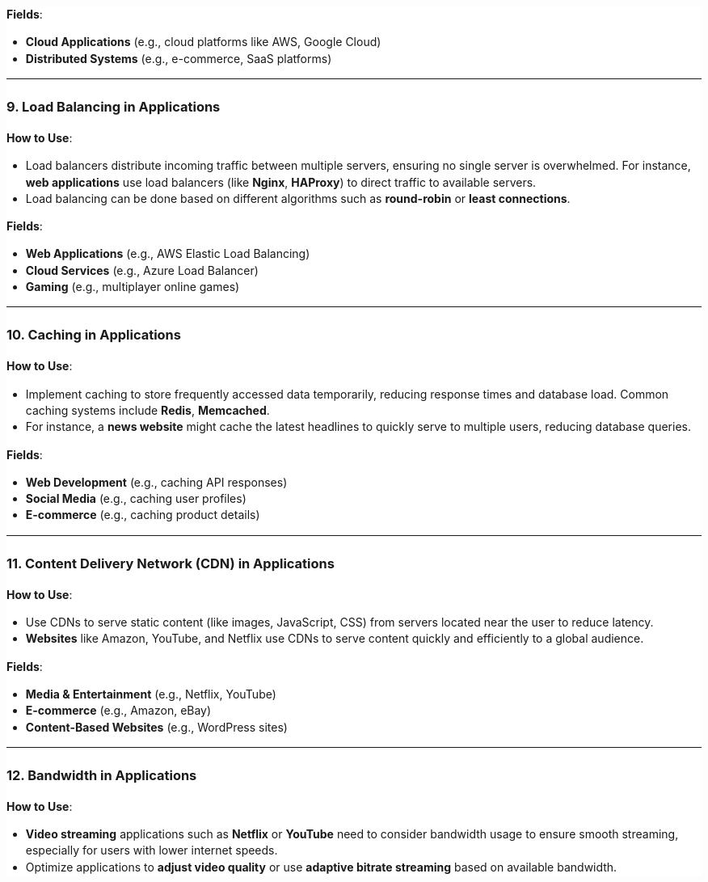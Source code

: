 **Fields**:
- **Cloud Applications** (e.g., cloud platforms like AWS, Google Cloud)
- **Distributed Systems** (e.g., e-commerce, SaaS platforms)

---

### **9. Load Balancing in Applications**
**How to Use**:
- Load balancers distribute incoming traffic between multiple servers, ensuring no single server is overwhelmed. For instance, **web applications** use load balancers (like **Nginx**, **HAProxy**) to direct traffic to available servers.
- Load balancing can be done based on different algorithms such as **round-robin** or **least connections**.

**Fields**:
- **Web Applications** (e.g., AWS Elastic Load Balancing)
- **Cloud Services** (e.g., Azure Load Balancer)
- **Gaming** (e.g., multiplayer online games)

---

### **10. Caching in Applications**
**How to Use**:
- Implement caching to store frequently accessed data temporarily, reducing response times and database load. Common caching systems include **Redis**, **Memcached**.
- For instance, a **news website** might cache the latest headlines to quickly serve to multiple users, reducing database queries.

**Fields**:
- **Web Development** (e.g., caching API responses)
- **Social Media** (e.g., caching user profiles)
- **E-commerce** (e.g., caching product details)

---

### **11. Content Delivery Network (CDN) in Applications**
**How to Use**:
- Use CDNs to serve static content (like images, JavaScript, CSS) from servers located near the user to reduce latency.
- **Websites** like Amazon, YouTube, and Netflix use CDNs to serve content quickly and efficiently to a global audience.

**Fields**:
- **Media & Entertainment** (e.g., Netflix, YouTube)
- **E-commerce** (e.g., Amazon, eBay)
- **Content-Based Websites** (e.g., WordPress sites)

---

### **12. Bandwidth in Applications**
**How to Use**:
- **Video streaming** applications such as **Netflix** or **YouTube** need to consider bandwidth usage to ensure smooth streaming, especially for users with lower internet speeds.
- Optimize applications to **adjust video quality** or use **adaptive bitrate streaming** based on available bandwidth.
